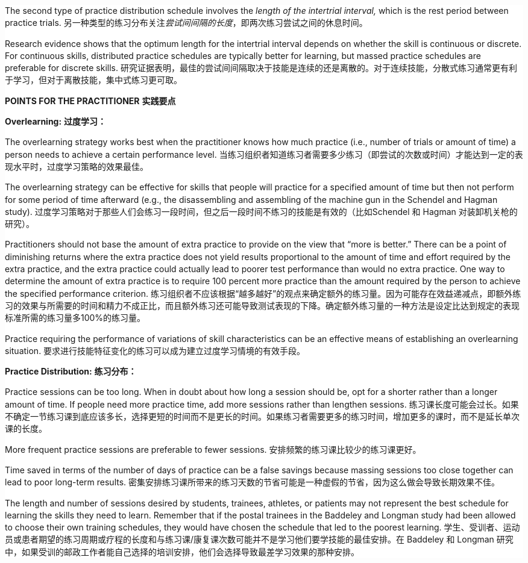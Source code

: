 The second type of practice distribution schedule involves the *length of the intertrial interval,* which is the rest period between practice trials.
另一种类型的练习分布关注*尝试间间隔的长度*，即两次练习尝试之间的休息时间。

Research evidence shows that the optimum length for the intertrial interval depends on whether the skill is continuous or discrete. For continuous skills, distributed practice schedules are typically better for learning, but massed practice schedules are preferable for discrete skills.
研究证据表明，最佳的尝试间间隔取决于技能是连续的还是离散的。对于连续技能，分散式练习通常更有利于学习，但对于离散技能，集中式练习更可取。

**POINTS FOR THE PRACTITIONER**
**实践要点**

**Overlearning:**
**过度学习：**

The overlearning strategy works best when the practitioner knows how much practice (i.e., number of trials or amount of time) a person needs to achieve a certain performance level.
当练习组织者知道练习者需要多少练习（即尝试的次数或时间）才能达到一定的表现水平时，过度学习策略的效果最佳。 

The overlearning strategy can be effective for skills that people will practice for a specified amount of time but then not perform for some period of time afterward (e.g., the disassembling and assembling of the machine gun in the Schendel and Hagman study).
过度学习策略对于那些人们会练习一段时间，但之后一段时间不练习的技能是有效的（比如Schendel 和 Hagman 对装卸机关枪的研究）。 

Practitioners should not base the amount of extra practice to provide on the view that “more is better.” There can be a point of diminishing returns where the extra practice does not yield results proportional to the amount of time and effort required by the extra practice, and the extra practice could actually lead to poorer test performance than would no extra practice. One way to determine the amount of extra practice is to require 100 percent more practice than the amount required by the person to achieve the specified performance criterion.
练习组织者不应该根据“越多越好”的观点来确定额外的练习量。因为可能存在效益递减点，即额外练习的效果与所需要的时间和精力不成正比，而且额外练习还可能导致测试表现的下降。确定额外练习量的一种方法是设定比达到规定的表现标准所需的练习量多100%的练习量。 

Practice requiring the performance of variations of skill characteristics can be an effective means of establishing an overlearning situation.
要求进行技能特征变化的练习可以成为建立过度学习情境的有效手段。

**Practice Distribution:**
**练习分布：**

Practice sessions can be too long. When in doubt about how long a session should be, opt for a shorter rather than a longer amount of time. If people need more practice time, add more sessions rather than lengthen sessions.
练习课长度可能会过长。如果不确定一节练习课到底应该多长，选择更短的时间而不是更长的时间。如果练习者需要更多的练习时间，增加更多的课时，而不是延长单次课的长度。 

More frequent practice sessions are preferable to fewer sessions.
安排频繁的练习课比较少的练习课更好。

Time saved in terms of the number of days of practice can be a false savings because massing sessions too close together can lead to poor long-term results.
密集安排练习课所带来的练习天数的节省可能是一种虚假的节省，因为这么做会导致长期效果不佳。 

The length and number of sessions desired by students, trainees, athletes, or patients may not represent the best schedule for learning the skills they need to learn. Remember that if the postal trainees in the Baddeley and Longman study had been allowed to choose their own training schedules, they would have chosen the schedule that led to the poorest learning.
学生、受训者、运动员或患者期望的练习周期或疗程的长度和与练习课/康复课次数可能并不是学习他们要学技能的最佳安排。在 Baddeley 和 Longman 研究中，如果受训的邮政工作者能自己选择的培训安排，他们会选择导致最差学习效果的那种安排。 
